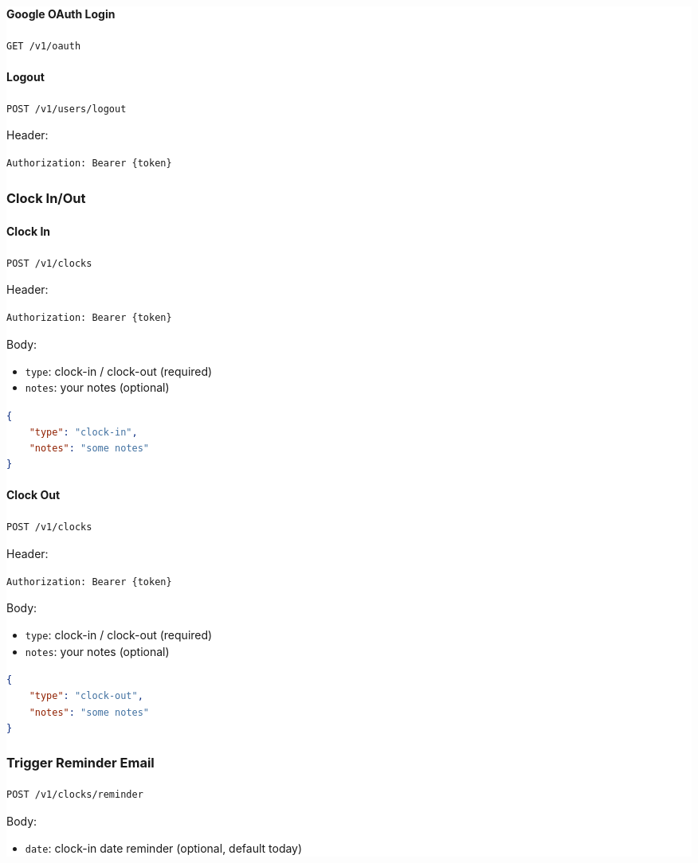 #### Google OAuth Login
```
GET /v1/oauth
```

#### Logout
```
POST /v1/users/logout
```
Header:
```
Authorization: Bearer {token}
```

### Clock In/Out

#### Clock In
```
POST /v1/clocks
```
Header:
```
Authorization: Bearer {token}
```
Body:
- `type`: clock-in / clock-out (required)
- `notes`: your notes (optional)
```json
{
    "type": "clock-in",
    "notes": "some notes"
}
```

#### Clock Out
```
POST /v1/clocks
```
Header:
```
Authorization: Bearer {token}
```
Body:
- `type`: clock-in / clock-out (required)
- `notes`: your notes (optional)
```json
{
    "type": "clock-out",
    "notes": "some notes"
}
```

### Trigger Reminder Email
```
POST /v1/clocks/reminder
```
Body:
- `date`: clock-in date reminder (optional, default today)
